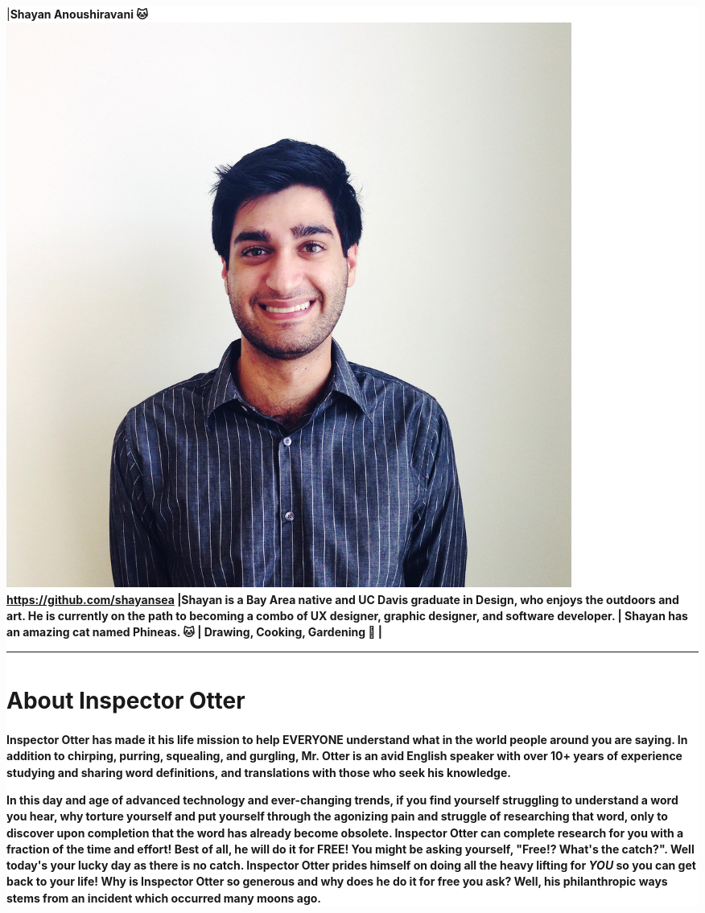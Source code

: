 |<b>Shayan Anoushiravani :cat: ![Shayan Picture](assets/images/shayan.png) https://github.com/shayansea  |Shayan is a Bay Area native and UC Davis graduate in Design, who enjoys the outdoors and art. He is currently on the path to becoming a combo of UX designer, graphic designer, and software developer. | Shayan has an amazing cat named Phineas. :cat: | Drawing, Cooking, Gardening :herb: |

<hr>

# <a name="otter">About Inspector Otter</a>

Inspector Otter has made it his **life mission** to help **EVERYONE** understand what in the world people around you are saying. In addition to chirping, purring, squealing, and gurgling, Mr. Otter is an avid English speaker with over 10+ years of experience studying and sharing word definitions, and translations with those who seek his knowledge. 

In this day and age of advanced technology and ever-changing trends, if you find yourself struggling to understand a word you hear, why torture yourself and put yourself through the agonizing pain and struggle of researching that word, only to discover upon completion that the word has already become obsolete. Inspector Otter can complete research for you with a fraction of the time and effort! Best of all, he will do it for **FREE**! You might be asking yourself, "Free!? What's the catch?". Well today's your lucky day as there is no catch. Inspector Otter prides himself on doing all the heavy lifting for *YOU* so you can get back to **your life**! Why is Inspector Otter so generous and why does he do it for free you ask? Well, his philanthropic ways stems from an incident which occurred many moons ago.
